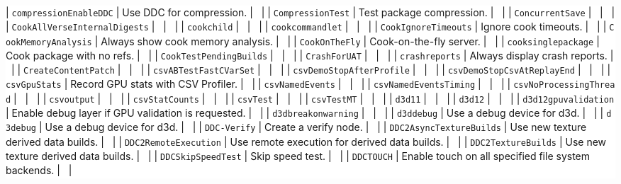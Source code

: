 | `compressionEnableDDC` | Use DDC for compression. |   |
| `CompressionTest` | Test package compression. |   |
| `ConcurrentSave` |   |   |
| `CookAllVerseInternalDigests` |   |   |
| `cookchild` |   |   |
| `cookcommandlet` |   |   |
| `CookIgnoreTimeouts` | Ignore cook timeouts. |   |
| `CookMemoryAnalysis` | Always show cook memory analysis. |   |
| `CookOnTheFly` | Cook-on-the-fly server. |   |
| `cooksinglepackage` | Cook package with no refs. |   |
| `CookTestPendingBuilds` |   |   |
| `CrashForUAT` |   |   |
| `crashreports` | Always display crash reports. |   |
| `CreateContentPatch` |   |   |
| `csvABTestFastCVarSet` |   |   |
| `csvDemoStopAfterProfile` |   |   |
| `csvDemoStopCsvAtReplayEnd` |   |   |
| `csvGpuStats` | Record GPU stats with CSV Profiler. |   |
| `csvNamedEvents` |   |   |
| `csvNamedEventsTiming` |   |   |
| `csvNoProcessingThread` |   |   |
| `csvoutput` |   |   |
| `csvStatCounts` |   |   |
| `csvTest` |   |   |
| `csvTestMT` |   |   |
| `d3d11` |   |   |
| `d3d12` |   |   |
| `d3d12gpuvalidation` | Enable debug layer if GPU validation is requested. |   |
| `d3dbreakonwarning` |   |   |
| `d3ddebug` | Use a debug device for d3d. |   |
| `d3debug` | Use a debug device for d3d. |   |
| `DDC-Verify` | Create a verify node. |   |
| `DDC2AsyncTextureBuilds` | Use new texture derived data builds. |   |
| `DDC2RemoteExecution` | Use remote execution for derived data builds. |   |
| `DDC2TextureBuilds` | Use new texture derived data builds. |   |
| `DDCSkipSpeedTest` | Skip speed test. |   |
| `DDCTOUCH` | Enable touch on all specified file system backends. |   |